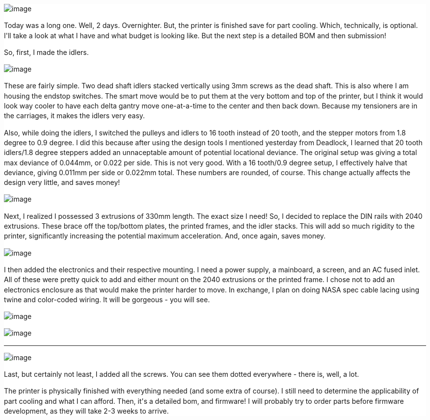 ![image](https://github.com/user-attachments/assets/f0d330f5-eaad-42e6-9f92-a347d3078e90)

Today was a long one. Well, 2 days. Overnighter. But, the printer is finished save for part cooling. Which, technically, is optional. I'll take a look at what I have and what budget is looking like. But the next step is a detailed BOM and then submission!

So, first, I made the idlers. 

![image](https://github.com/user-attachments/assets/202d9099-cb9b-4152-b46a-1c33bb4bca22)

These are fairly simple. Two dead shaft idlers stacked vertically using 3mm screws as the dead shaft. This is also where I am housing the endstop switches. The smart move would be to put them at the very bottom and top of the printer, but I think it would look way cooler to have each delta gantry move one-at-a-time to the center and then back down. 
Because my tensioners are in the carriages, it makes the idlers very easy.

Also, while doing the idlers, I switched the pulleys and idlers to 16 tooth instead of 20 tooth, and the stepper motors from 1.8 degree to 0.9 degree.  I did this because after using the design tools I mentioned yesterday from Deadlock, I learned that 20 tooth idlers/1.8 degree steppers added an unnaceptable amount of potential locational deviance. The original setup was giving a total max deviance of 0.044mm, or 0.022 per side. This is not very good. With a 16 tooth/0.9 degree setup, I effectively halve that deviance, giving 0.011mm per side or 0.022mm total. These numbers are rounded, of course. This change actually affects the design very little, and saves money!

![image](https://github.com/user-attachments/assets/836debcb-9e9a-4bbe-8017-d5cb1b924815)

Next, I realized I possessed 3 extrusions of 330mm length. The exact size I need! So, I decided to replace the DIN rails with 2040 extrusions. These brace off the top/bottom plates, the printed frames, and the idler stacks. This will add so much rigidity to the printer, significantly increasing the potential maximum acceleration. And, once again, saves money. 

![image](https://github.com/user-attachments/assets/f22cd195-6e5e-472e-a21f-9061a9016809)

I then added the electronics and their respective mounting. I need a power supply, a mainboard, a screen, and an AC fused inlet. All of these were pretty quick to add and either mount on the 2040 extrusions or the printed frame. I chose not to add an electronics enclosure as that would make the printer harder to move. In exchange, I plan on doing NASA spec cable lacing using twine and color-coded wiring. It will be gorgeous - you will see. 

![image](https://github.com/user-attachments/assets/8d4fc891-3c46-4045-854f-8f6fe8c2bf7d)


![image](https://github.com/user-attachments/assets/244744cc-c329-4279-9447-f17c46805336)

________________________________________________________________________________________________

![image](https://github.com/user-attachments/assets/ff28ef16-5c2b-402b-8f51-408f7e7ca605)

Last, but certainly not least, I added all the screws. You can see them dotted everywhere - there is, well, a lot. 

The printer is physically finished with everything needed (and some extra of course). I still need to determine the applicability of part cooling and what I can afford. Then, it's a detailed bom, and firmware! I will probably try to order parts before firmware development, as they will take 2-3 weeks to arrive. 
